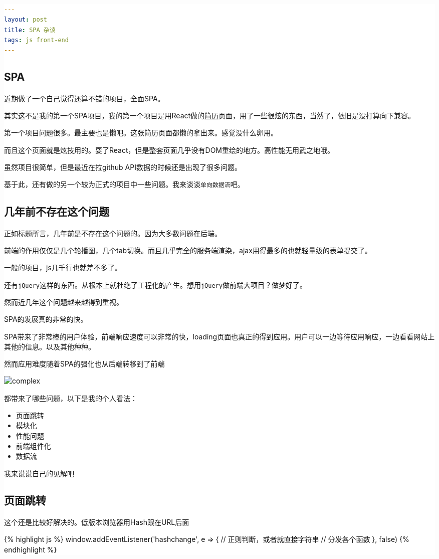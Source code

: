 ```yaml
---
layout: post
title: SPA 杂谈
tags: js front-end
---
```


## SPA

近期做了一个自己觉得还算不错的项目，全面SPA。

其实这不是我的第一个SPA项目，我的第一个项目是用React做的[简历](https://www.iamhele.com)页面，用了一些很炫的东西，当然了，依旧是没打算向下兼容。

第一个项目问题很多。最主要也是懒吧。这张简历页面都懒的拿出来。感觉没什么卵用。

而且这个页面就是炫技用的。耍了React，但是整套页面几乎没有DOM重绘的地方。高性能无用武之地哦。

虽然项目很简单，但是最近在拉github API数据的时候还是出现了很多问题。

基于此，还有做的另一个较为正式的项目中一些问题。我来谈谈`单向数据流`吧。

## 几年前不存在这个问题

正如标题所言，几年前是不存在这个问题的。因为大多数问题在后端。

前端的作用仅仅是几个轮播图，几个tab切换。而且几乎完全的服务端渲染，ajax用得最多的也就轻量级的表单提交了。

一般的项目，js几千行也就差不多了。

还有`jQuery`这样的东西。从根本上就杜绝了工程化的产生。想用`jQuery`做前端大项目？做梦好了。

然而近几年这个问题越来越得到重视。

SPA的发展真的非常的快。

SPA带来了非常棒的用户体验，前端响应速度可以非常的快，loading页面也真正的得到应用。用户可以一边等待应用响应，一边看看网站上其他的信息。以及其他种种。

然而应用难度随着SPA的强化也从后端转移到了前端

![complex](http://ww2.sinaimg.cn/bmiddle/537f5932jw1f0db6wt57ej20tz0p7goq.jpg)

都带来了哪些问题，以下是我的个人看法：

* 页面跳转
* 模块化
* 性能问题
* 前端组件化
* 数据流

我来说说自己的见解吧

## 页面跳转

这个还是比较好解决的。低版本浏览器用Hash跟在URL后面

{% highlight js %}
window.addEventListener('hashchange', e => {
    // 正则判断，或者就直接字符串
    // 分发各个函数
}, false)
{% endhighlight %}
